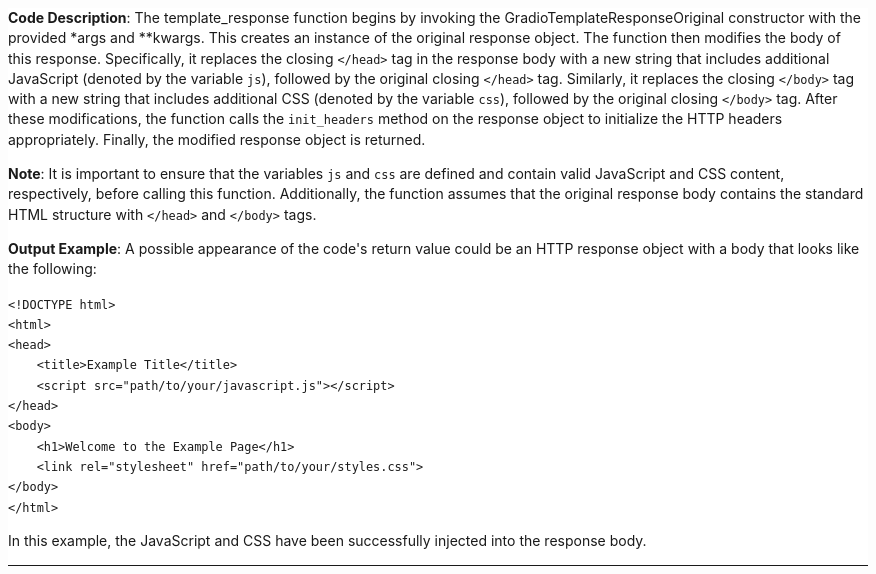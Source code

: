 **Code Description**: The template_response function begins by invoking the GradioTemplateResponseOriginal constructor with the provided *args and **kwargs. This creates an instance of the original response object. The function then modifies the body of this response. Specifically, it replaces the closing `</head>` tag in the response body with a new string that includes additional JavaScript (denoted by the variable `js`), followed by the original closing `</head>` tag. Similarly, it replaces the closing `</body>` tag with a new string that includes additional CSS (denoted by the variable `css`), followed by the original closing `</body>` tag. After these modifications, the function calls the `init_headers` method on the response object to initialize the HTTP headers appropriately. Finally, the modified response object is returned.

**Note**: It is important to ensure that the variables `js` and `css` are defined and contain valid JavaScript and CSS content, respectively, before calling this function. Additionally, the function assumes that the original response body contains the standard HTML structure with `</head>` and `</body>` tags.

**Output Example**: A possible appearance of the code's return value could be an HTTP response object with a body that looks like the following:

```
<!DOCTYPE html>
<html>
<head>
    <title>Example Title</title>
    <script src="path/to/your/javascript.js"></script>
</head>
<body>
    <h1>Welcome to the Example Page</h1>
    <link rel="stylesheet" href="path/to/your/styles.css">
</body>
</html>
``` 

In this example, the JavaScript and CSS have been successfully injected into the response body.
***
